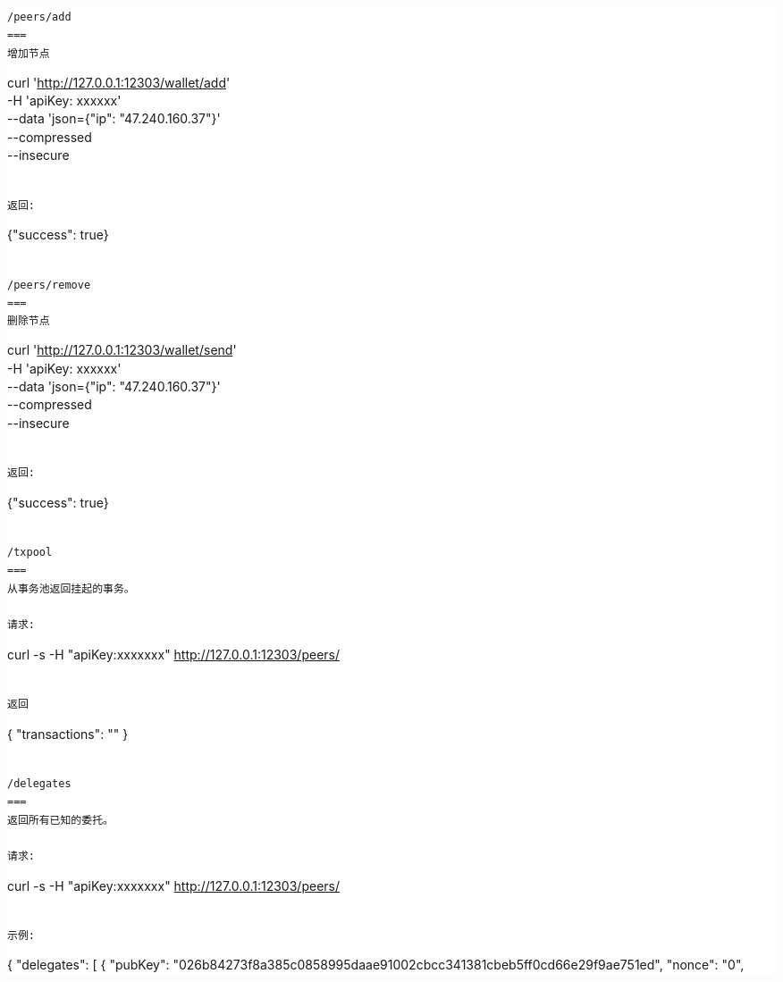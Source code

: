 ```
/peers/add
===
增加节点

```
curl 'http://127.0.0.1:12303/wallet/add' \
  -H 'apiKey: xxxxxx' \
  --data 'json={"ip": "47.240.160.37"}' \
  --compressed \
  --insecure
```

返回:
```
{"success": true}
```

/peers/remove
===
删除节点

```
curl 'http://127.0.0.1:12303/wallet/send' \
  -H 'apiKey: xxxxxx' \
  --data 'json={"ip": "47.240.160.37"}' \
  --compressed \
  --insecure
```

返回:
```
{"success": true}
```

/txpool
===
从事务池返回挂起的事务。

请求:
```
curl -s -H "apiKey:xxxxxxx" http://127.0.0.1:12303/peers/
```

返回
```
{
    "transactions": ""
}
```

/delegates
===
返回所有已知的委托。

请求:
```
curl -s -H "apiKey:xxxxxxx" http://127.0.0.1:12303/peers/
```

示例:
```
{
    "delegates": [
        {
            "pubKey": "026b84273f8a385c0858995daae91002cbcc341381cbeb5ff0cd66e29f9ae751ed",
            "nonce": "0",